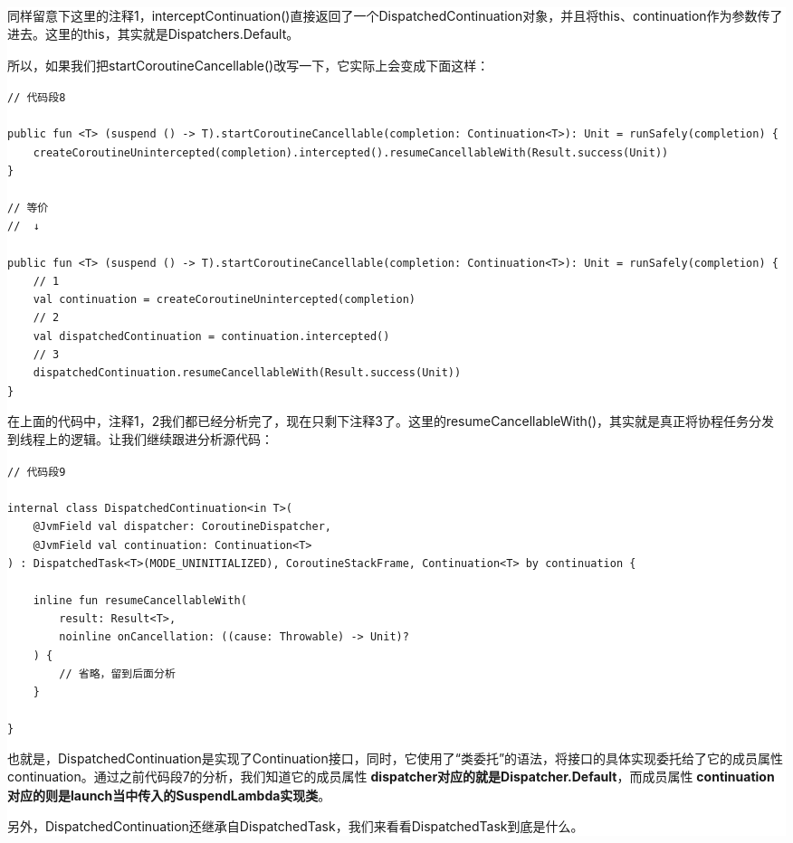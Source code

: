 同样留意下这里的注释1，interceptContinuation()直接返回了一个DispatchedContinuation对象，并且将this、continuation作为参数传了进去。这里的this，其实就是Dispatchers.Default。

所以，如果我们把startCoroutineCancellable()改写一下，它实际上会变成下面这样：

```plain
// 代码段8

public fun <T> (suspend () -> T).startCoroutineCancellable(completion: Continuation<T>): Unit = runSafely(completion) {
    createCoroutineUnintercepted(completion).intercepted().resumeCancellableWith(Result.success(Unit))
}

// 等价
//  ↓

public fun <T> (suspend () -> T).startCoroutineCancellable(completion: Continuation<T>): Unit = runSafely(completion) {
    // 1
    val continuation = createCoroutineUnintercepted(completion)
    // 2
    val dispatchedContinuation = continuation.intercepted()
    // 3
    dispatchedContinuation.resumeCancellableWith(Result.success(Unit))
}

```

在上面的代码中，注释1，2我们都已经分析完了，现在只剩下注释3了。这里的resumeCancellableWith()，其实就是真正将协程任务分发到线程上的逻辑。让我们继续跟进分析源代码：

```plain
// 代码段9

internal class DispatchedContinuation<in T>(
    @JvmField val dispatcher: CoroutineDispatcher,
    @JvmField val continuation: Continuation<T>
) : DispatchedTask<T>(MODE_UNINITIALIZED), CoroutineStackFrame, Continuation<T> by continuation {

    inline fun resumeCancellableWith(
        result: Result<T>,
        noinline onCancellation: ((cause: Throwable) -> Unit)?
    ) {
        // 省略，留到后面分析
    }

}

```

也就是，DispatchedContinuation是实现了Continuation接口，同时，它使用了“类委托”的语法，将接口的具体实现委托给了它的成员属性continuation。通过之前代码段7的分析，我们知道它的成员属性 **dispatcher对应的就是Dispatcher.Default**，而成员属性 **continuation对应的则是launch当中传入的SuspendLambda实现类**。

另外，DispatchedContinuation还继承自DispatchedTask，我们来看看DispatchedTask到底是什么。
